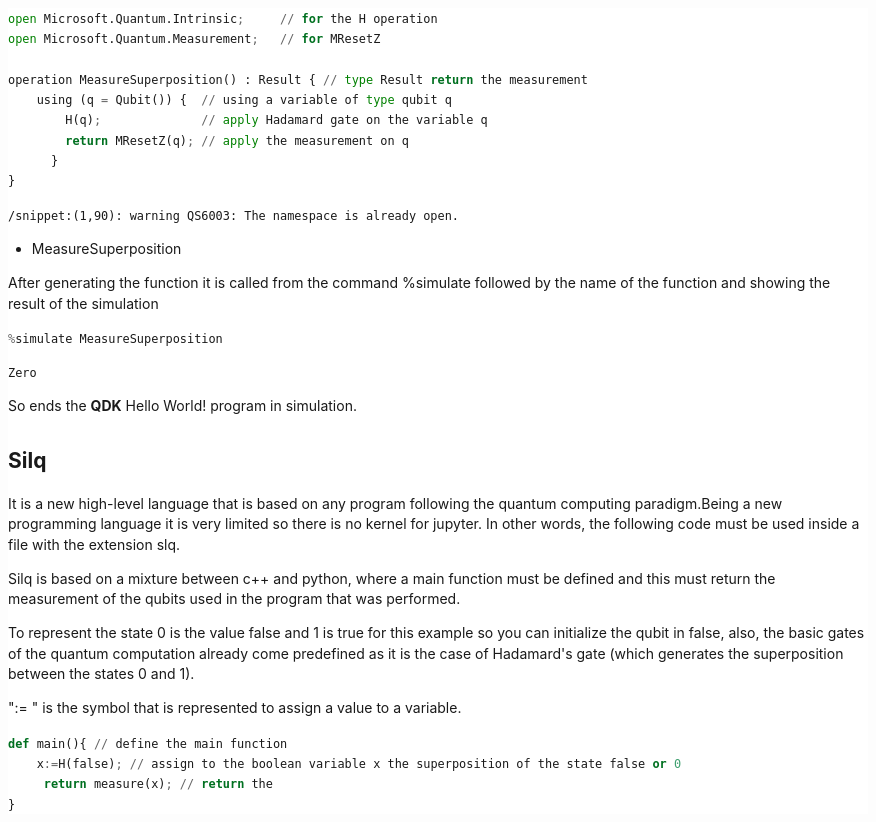 
```python
open Microsoft.Quantum.Intrinsic;     // for the H operation
open Microsoft.Quantum.Measurement;   // for MResetZ

operation MeasureSuperposition() : Result { // type Result return the measurement
    using (q = Qubit()) {  // using a variable of type qubit q 
        H(q);              // apply Hadamard gate on the variable q
        return MResetZ(q); // apply the measurement on q
      }
}
```

    /snippet:(1,90): warning QS6003: The namespace is already open.





<ul><li>MeasureSuperposition</li></ul>



After generating the function it is called from the command %simulate followed by the name of the function and showing the result of the simulation


```python
%simulate MeasureSuperposition
```




    Zero



So ends the **QDK** Hello World! program in simulation.


## Silq
It is a new high-level language that is based on any program following the quantum computing paradigm.Being a new programming language it is very limited so there is no kernel for jupyter. In other words, the following code must be used inside a file with the extension slq.

Silq is based on a mixture between c++ and python, where a main function must be defined and this must return the measurement of the qubits used in the program that was performed.

To represent the state 0 is the value false and 1 is true for this example so you can initialize the qubit in false, also, the basic gates of the quantum computation already come predefined as it is the case of Hadamard's gate (which generates the superposition between the states 0 and 1).


":= " is the symbol that is represented to assign a value to a variable.



```python
def main(){ // define the main function
    x:=H(false); // assign to the boolean variable x the superposition of the state false or 0
     return measure(x); // return the 
}
```
